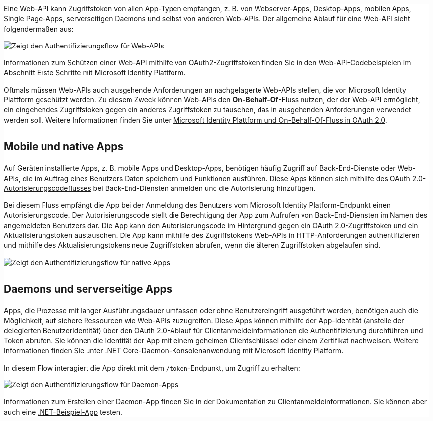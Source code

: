 Eine Web-API kann Zugriffstoken von allen App-Typen empfangen, z. B. von Webserver-Apps, Desktop-Apps, mobilen Apps, Single Page-Apps, serverseitigen Daemons und selbst von anderen Web-APIs. Der allgemeine Ablauf für eine Web-API sieht folgendermaßen aus:

![Zeigt den Authentifizierungsflow für Web-APIs](./media/v2-app-types/convergence-scenarios-webapi.svg)

Informationen zum Schützen einer Web-API mithilfe von OAuth2-Zugriffstoken finden Sie in den Web-API-Codebeispielen im Abschnitt [Erste Schritte mit Microsoft Identity Plattform](v2-overview.md#getting-started).

Oftmals müssen Web-APIs auch ausgehende Anforderungen an nachgelagerte Web-APIs stellen, die von Microsoft Identity Plattform geschützt werden. Zu diesem Zweck können Web-APIs den **On-Behalf-Of**-Fluss nutzen, der der Web-API ermöglicht, ein eingehendes Zugriffstoken gegen ein anderes Zugriffstoken zu tauschen, das in ausgehenden Anforderungen verwendet werden soll. Weitere Informationen finden Sie unter [Microsoft Identity Plattform und On-Behalf-Of-Fluss in OAuth 2.0](v2-oauth2-on-behalf-of-flow.md).

## <a name="mobile-and-native-apps"></a>Mobile und native Apps

Auf Geräten installierte Apps, z. B. mobile Apps und Desktop-Apps, benötigen häufig Zugriff auf Back-End-Dienste oder Web-APIs, die im Auftrag eines Benutzers Daten speichern und Funktionen ausführen. Diese Apps können sich mithilfe des [OAuth 2.0-Autorisierungscodeflusses](v2-oauth2-auth-code-flow.md) bei Back-End-Diensten anmelden und die Autorisierung hinzufügen.

Bei diesem Fluss empfängt die App bei der Anmeldung des Benutzers vom Microsoft Identity Platform-Endpunkt einen Autorisierungscode. Der Autorisierungscode stellt die Berechtigung der App zum Aufrufen von Back-End-Diensten im Namen des angemeldeten Benutzers dar. Die App kann den Autorisierungscode im Hintergrund gegen ein OAuth 2.0-Zugriffstoken und ein Aktualisierungstoken austauschen. Die App kann mithilfe des Zugriffstokens Web-APIs in HTTP-Anforderungen authentifizieren und mithilfe des Aktualisierungstokens neue Zugriffstoken abrufen, wenn die älteren Zugriffstoken abgelaufen sind.

![Zeigt den Authentifizierungsflow für native Apps](./media/v2-app-types/convergence-scenarios-native.svg)

## <a name="daemons-and-server-side-apps"></a>Daemons und serverseitige Apps

Apps, die Prozesse mit langer Ausführungsdauer umfassen oder ohne Benutzereingriff ausgeführt werden, benötigen auch die Möglichkeit, auf sichere Ressourcen wie Web-APIs zuzugreifen. Diese Apps können mithilfe der App-Identität (anstelle der delegierten Benutzeridentität) über den OAuth 2.0-Ablauf für Clientanmeldeinformationen die Authentifizierung durchführen und Token abrufen. Sie können die Identität der App mit einem geheimen Clientschlüssel oder einem Zertifikat nachweisen. Weitere Informationen finden Sie unter [.NET Core-Daemon-Konsolenanwendung mit Microsoft Identity Platform](https://github.com/Azure-Samples/active-directory-dotnetcore-daemon-v2).

In diesem Flow interagiert die App direkt mit dem `/token`-Endpunkt, um Zugriff zu erhalten:

![Zeigt den Authentifizierungsflow für Daemon-Apps](./media/v2-app-types/convergence-scenarios-daemon.svg)

Informationen zum Erstellen einer Daemon-App finden Sie in der [Dokumentation zu Clientanmeldeinformationen](v2-oauth2-client-creds-grant-flow.md). Sie können aber auch eine [.NET-Beispiel-App](https://github.com/Azure-Samples/active-directory-dotnet-daemon-v2) testen.
